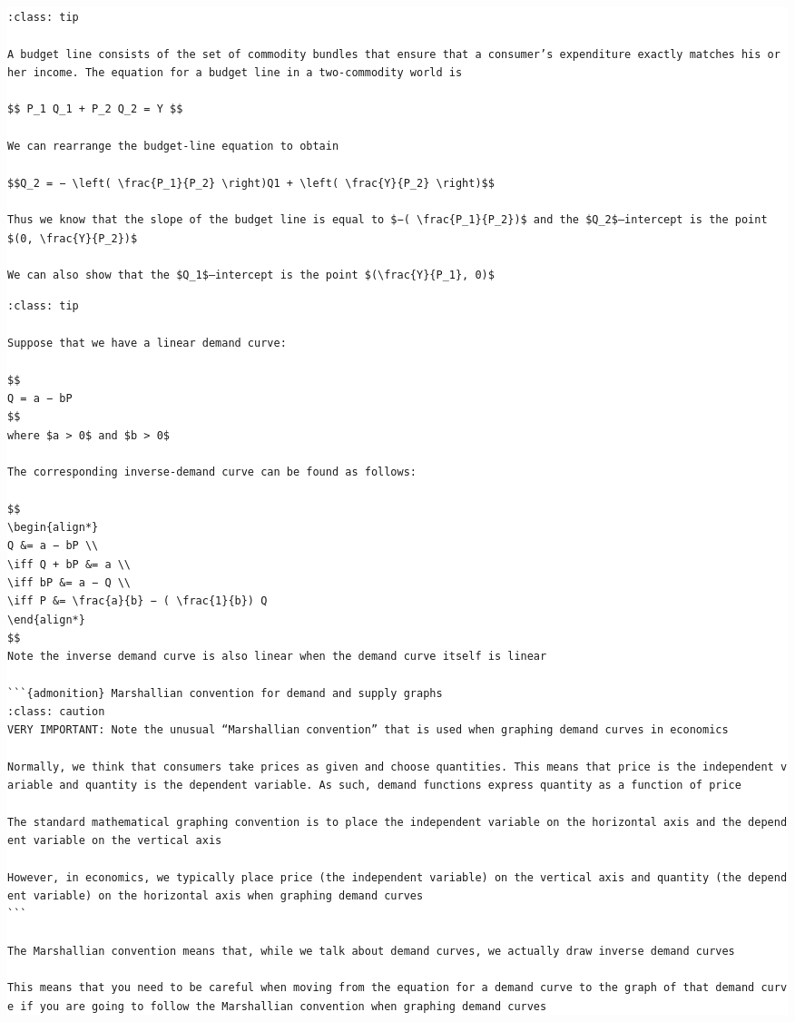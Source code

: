 
```{admonition} Example: A budget line
:class: tip

A budget line consists of the set of commodity bundles that ensure that a consumer’s expenditure exactly matches his or her income. The equation for a budget line in a two-commodity world is

$$ P_1 Q_1 + P_2 Q_2 = Y $$

We can rearrange the budget-line equation to obtain

$$Q_2 = − \left( \frac{P_1}{P_2} \right)Q1 + \left( \frac{Y}{P_2} \right)$$

Thus we know that the slope of the budget line is equal to $−( \frac{P_1}{P_2})$ and the $Q_2$–intercept is the point $(0, \frac{Y}{P_2})$

We can also show that the $Q_1$–intercept is the point $(\frac{Y}{P_1}, 0)$

```

````{admonition} Example: A linear demand curve
:class: tip

Suppose that we have a linear demand curve:

$$
Q = a − bP
$$
where $a > 0$ and $b > 0$

The corresponding inverse-demand curve can be found as follows:

$$
\begin{align*}
Q &= a − bP \\
\iff Q + bP &= a \\
\iff bP &= a − Q \\
\iff P &= \frac{a}{b} − ( \frac{1}{b}) Q
\end{align*}
$$
Note the inverse demand curve is also linear when the demand curve itself is linear

```{admonition} Marshallian convention for demand and supply graphs
:class: caution
VERY IMPORTANT: Note the unusual “Marshallian convention” that is used when graphing demand curves in economics

Normally, we think that consumers take prices as given and choose quantities. This means that price is the independent variable and quantity is the dependent variable. As such, demand functions express quantity as a function of price

The standard mathematical graphing convention is to place the independent variable on the horizontal axis and the dependent variable on the vertical axis

However, in economics, we typically place price (the independent variable) on the vertical axis and quantity (the dependent variable) on the horizontal axis when graphing demand curves
```

The Marshallian convention means that, while we talk about demand curves, we actually draw inverse demand curves

This means that you need to be careful when moving from the equation for a demand curve to the graph of that demand curve if you are going to follow the Marshallian convention when graphing demand curves

````